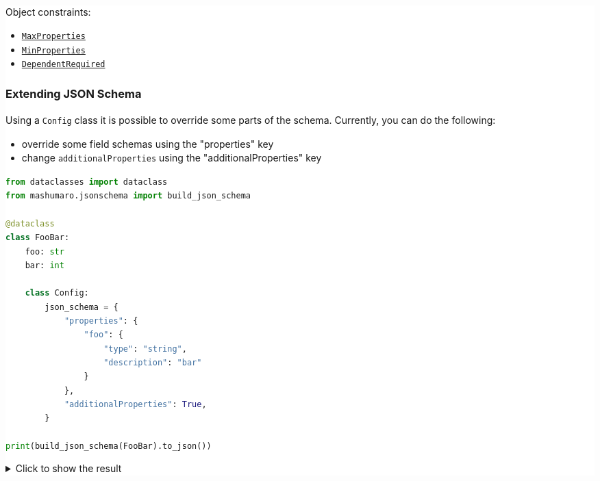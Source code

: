 Object constraints:
* [`MaxProperties`](https://json-schema.org/draft/2020-12/json-schema-validation.html#name-maxproperties)
* [`MinProperties`](https://json-schema.org/draft/2020-12/json-schema-validation.html#name-minproperties)
* [`DependentRequired`](https://json-schema.org/draft/2020-12/json-schema-validation.html#name-dependentrequired)

### Extending JSON Schema

Using a `Config` class it is possible to override some parts of the schema.
Currently, you can do the following:
* override some field schemas using the "properties" key
* change `additionalProperties` using the "additionalProperties" key

```python
from dataclasses import dataclass
from mashumaro.jsonschema import build_json_schema

@dataclass
class FooBar:
    foo: str
    bar: int

    class Config:
        json_schema = {
            "properties": {
                "foo": {
                    "type": "string",
                    "description": "bar"
                }
            },
            "additionalProperties": True,
        }

print(build_json_schema(FooBar).to_json())
```

<details>
<summary>Click to show the result</summary>

```json
